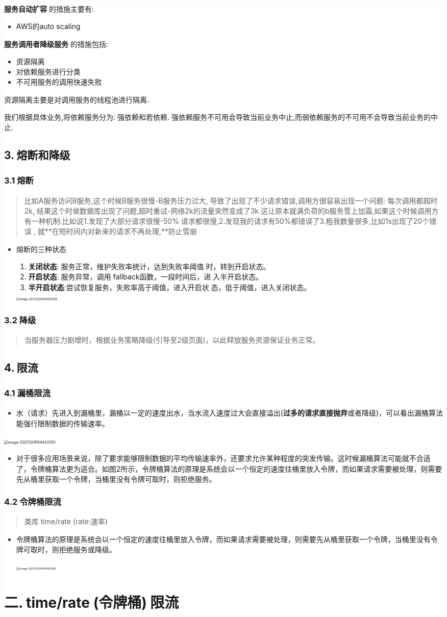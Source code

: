 **服务自动扩容** 的措施主要有:

- AWS的auto scaling

**服务调用者降级服务** 的措施包括:

- 资源隔离
- 对依赖服务进行分类
- 不可用服务的调用快速失败

资源隔离主要是对调用服务的线程池进行隔离. 

我们根据具体业务,将依赖服务分为: 强依赖和若依赖. 强依赖服务不可用会导致当前业务中止,而弱依赖服务的不可用不会导致当前业务的中止. 

## 3. 熔断和降级

### 3.1 熔断

> 比如A服务访问B服务,这个时候B服务很慢-B服务压力过大, 导致了出现了不少请求错误,调用方很容易出现一个问题: 每次调用都超时2k, 结果这个时侯数据库出现了问题,超时重试-网络2k的流量突然变成了3k 这让原本就满负荷的b服务雪上加霜,如果这个时候调用方有一种机制:比如说1.发现了大部分请求很慢-50% 请求都很慢,2.发现我的请求有50%都错误了3.粗我数量很多,比如1s出现了20个错误 , 就**在短时间内对新来的请求不再处理,**防止雪崩

- 熔断的三种状态

  1. **关闭状态**: 服务正常，维护失败率统计，达到失败率阈值 时，转到开启状态。
  2. **开启状态**: 服务异常，调用 fallback函数，一段时间后，进 入半开启状态。
  3. **半开启状态**:尝试恢复服务，失败率高于阈值，进入开启状 态，低于阈值，进入关闭状态。

  <img src="https://raw.githubusercontent.com/hellolib/pictures/main/Typora/pic-00-gitee/image-20211209145055549.png" alt="image-20211209145055549" style="zoom:40%;" />

### 3.2 降级

>当服务器压力剧增时，根据业务策略降级(引导至2级页面)，以此释放服务资源保证业务正常。

## 4. 限流

### 4.1 漏桶限流

- 水（请求）先进入到漏桶里，漏桶以一定的速度出水，当水流入速度过大会直接溢出(**过多的请求直接抛弃**或者降级)，可以看出漏桶算法能强行限制数据的传输速率。

<img src="https://raw.githubusercontent.com/hellolib/pictures/main/Typora/pic-00-gitee/image-20211209164424350.png" alt="image-20211209164424350" style="zoom: 50%;" />

- 对于很多应用场景来说，除了要求能够限制数据的平均传输速率外，还要求允许某种程度的突发传输。这时候漏桶算法可能就不合适了，令牌桶算法更为适合。如图2所示，令牌桶算法的原理是系统会以一个恒定的速度往桶里放入令牌，而如果请求需要被处理，则需要先从桶里获取一个令牌，当桶里没有令牌可取时，则拒绝服务。

### 4.2 令牌桶限流

> 类库 time/rate  (rate:速率)

- 令牌桶算法的原理是系统会以一个恒定的速度往桶里放入令牌，而如果请求需要被处理，则需要先从桶里获取一个令牌，当桶里没有令牌可取时，则拒绝服务或降级。

  <img src="https://raw.githubusercontent.com/hellolib/pictures/main/Typora/pic-00-gitee/image-20211209164645108.png" alt="image-20211209164645108" style="zoom: 39%;" />

# 二. time/rate (令牌桶) 限流
